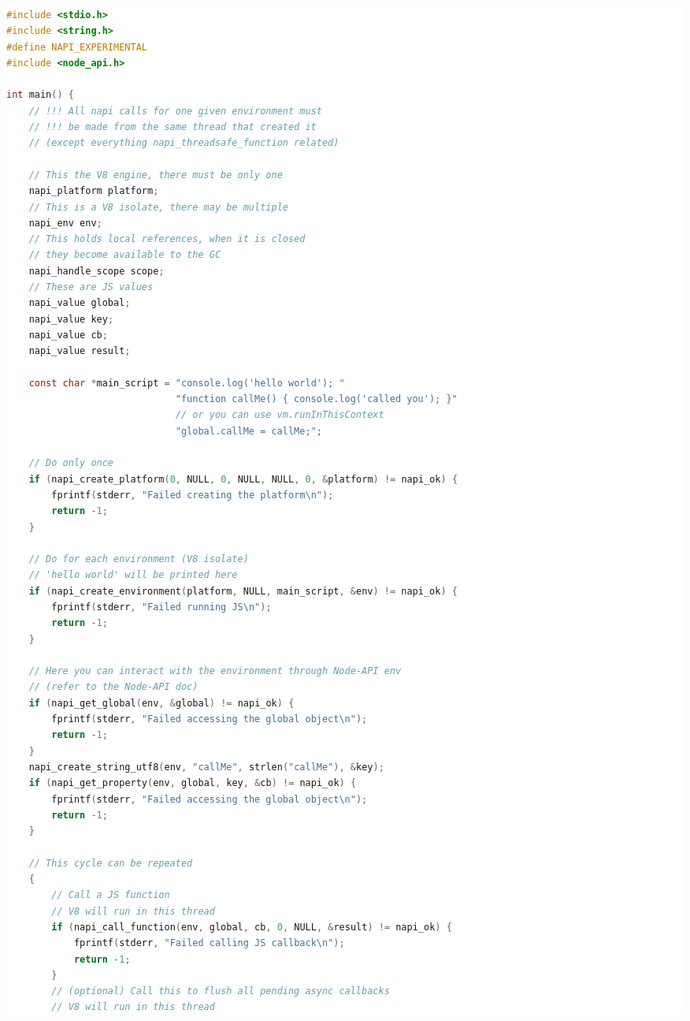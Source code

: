 ```c
#include <stdio.h>
#include <string.h>
#define NAPI_EXPERIMENTAL
#include <node_api.h>

int main() {
    // !!! All napi calls for one given environment must
    // !!! be made from the same thread that created it
    // (except everything napi_threadsafe_function related)

    // This the V8 engine, there must be only one
    napi_platform platform;
    // This is a V8 isolate, there may be multiple
    napi_env env;
    // This holds local references, when it is closed
    // they become available to the GC
    napi_handle_scope scope;
    // These are JS values
    napi_value global;
    napi_value key;
    napi_value cb;
    napi_value result;

    const char *main_script = "console.log('hello world'); "
                              "function callMe() { console.log('called you'); }"
                              // or you can use vm.runInThisContext
                              "global.callMe = callMe;";

    // Do only once
    if (napi_create_platform(0, NULL, 0, NULL, NULL, 0, &platform) != napi_ok) {
        fprintf(stderr, "Failed creating the platform\n");
        return -1;
    }

    // Do for each environment (V8 isolate)
    // 'hello world' will be printed here
    if (napi_create_environment(platform, NULL, main_script, &env) != napi_ok) {
        fprintf(stderr, "Failed running JS\n");
        return -1;
    }

    // Here you can interact with the environment through Node-API env
    // (refer to the Node-API doc)
    if (napi_get_global(env, &global) != napi_ok) {
        fprintf(stderr, "Failed accessing the global object\n");
        return -1;
    }
    napi_create_string_utf8(env, "callMe", strlen("callMe"), &key);
    if (napi_get_property(env, global, key, &cb) != napi_ok) {
        fprintf(stderr, "Failed accessing the global object\n");
        return -1;
    }

    // This cycle can be repeated
    {
        // Call a JS function
        // V8 will run in this thread
        if (napi_call_function(env, global, cb, 0, NULL, &result) != napi_ok) {
            fprintf(stderr, "Failed calling JS callback\n");
            return -1;
        }
        // (optional) Call this to flush all pending async callbacks
        // V8 will run in this thread
```